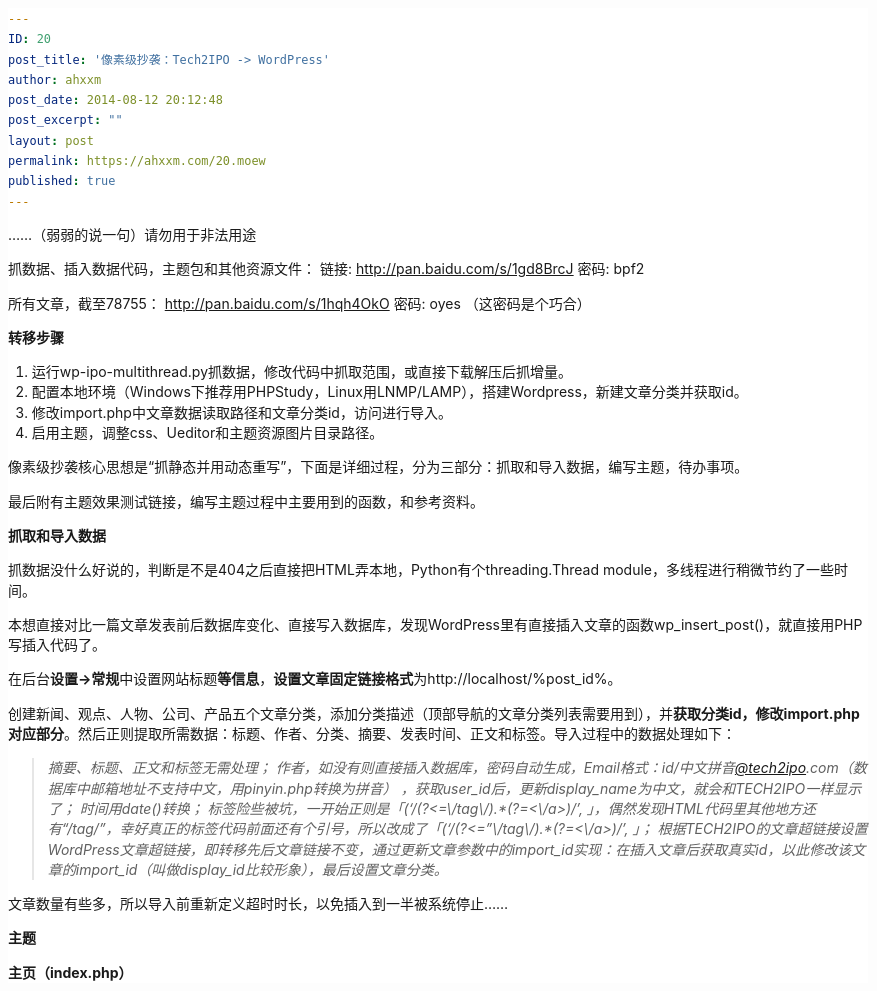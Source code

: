 ```yaml
---
ID: 20
post_title: '像素级抄袭：Tech2IPO -> WordPress'
author: ahxxm
post_date: 2014-08-12 20:12:48
post_excerpt: ""
layout: post
permalink: https://ahxxm.com/20.moew
published: true
---
```

……（弱弱的说一句）请勿用于非法用途

抓数据、插入数据代码，主题包和其他资源文件： 链接: <a href="http://pan.baidu.com/s/1gd8BrcJ" target="_blank" rel="nofollow">http://pan.baidu.com/s/1gd8BrcJ</a> 密码: bpf2

所有文章，截至78755： <a href="http://pan.baidu.com/s/1hqh4OkO" target="_blank">http://pan.baidu.com/s/1hqh4OkO</a> 密码: oyes （这密码是个巧合）

<strong>转移步骤</strong>
<ol>
	<li>运行wp-ipo-multithread.py抓数据，修改代码中抓取范围，或直接下载解压后抓增量。</li>
	<li>配置本地环境（Windows下推荐用PHPStudy，Linux用LNMP/LAMP），搭建Wordpress，新建文章分类并获取id。</li>
	<li>修改import.php中文章数据读取路径和文章分类id，访问进行导入。</li>
	<li>启用主题，调整css、Ueditor和主题资源图片目录路径。</li>
</ol>
像素级抄袭核心思想是“抓静态并用动态重写”，下面是详细过程，分为三部分：抓取和导入数据，编写主题，待办事项。

最后附有主题效果测试链接，编写主题过程中主要用到的函数，和参考资料。

<strong>抓取和导入数据</strong>

抓数据没什么好说的，判断是不是404之后直接把HTML弄本地，Python有个threading.Thread module，多线程进行稍微节约了一些时间。

本想直接对比一篇文章发表前后数据库变化、直接写入数据库，发现WordPress里有直接插入文章的函数wp_insert_post()，就直接用PHP写插入代码了。

在后台<strong>设置-&gt;常规</strong>中设置网站标题<strong>等信息</strong>，<strong>设置文章固定链接格式</strong>为http://localhost/%post_id%。

创建新闻、观点、人物、公司、产品五个文章分类，添加分类描述（顶部导航的文章分类列表需要用到），并<strong>获取分类id，修改import.php对应部分</strong>。然后正则提取所需数据：标题、作者、分类、摘要、发表时间、正文和标签。导入过程中的数据处理如下：
<blockquote><em>摘要、标题、正文和标签无需处理；
作者，如没有则直接插入数据库，密码自动生成，Email格式：id/中文拼音</em><a title="Twitter profile for @tech2ipo" href="http://twitter.com/tech2ipo" target="_blank"><em>@tech2ipo</em></a><em>.com（数据库中邮箱地址不支持中文，用pinyin.php转换为拼音） ，获取user_id后，更新display_name为中文，就会和TECH2IPO一样显示了；
时间用date()转换；
标签险些被坑，一开始正则是「(‘/(?&lt;=\/tag\/).*(?=&lt;\/a&gt;)/’, 」，偶然发现HTML代码里其他地方还有“/tag/”，幸好真正的标签代码前面还有个引号，所以改成了「(‘/(?&lt;=”\/tag\/).*(?=&lt;\/a&gt;)/’, 」；
根据TECH2IPO的文章超链接设置WordPress文章超链接，即转移先后文章链接不变，通过更新文章参数中的import_id实现：在插入文章后获取真实id，以此修改该文章的import_id（叫做display_id比较形象），最后设置文章分类。</em></blockquote>
文章数量有些多，所以导入前重新定义超时时长，以免插入到一半被系统停止……

<strong>主题</strong>

<strong>主页（index.php）</strong>
